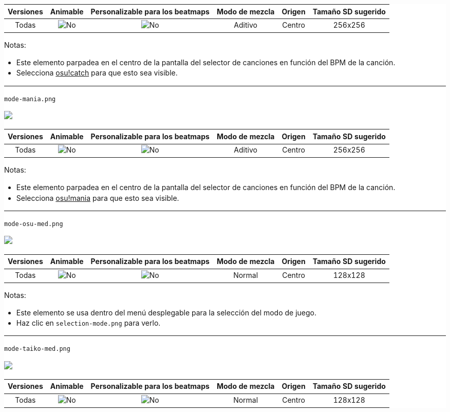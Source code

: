 | Versiones | Animable | Personalizable para los beatmaps | Modo de mezcla | Origen | Tamaño SD sugerido |
| :-: | :-: | :-: | :-: | :-: | :-: |
| Todas | ![No][false] | ![No][false] | Aditivo | Centro | 256x256 |

Notas:

- Este elemento parpadea en el centro de la pantalla del selector de canciones en función del BPM de la canción.
- Selecciona [osu!catch](/wiki/Game_mode/osu!catch) para que esto sea visible.

---

`mode-mania.png`

![](img/mode-mania.png)

| Versiones | Animable | Personalizable para los beatmaps | Modo de mezcla | Origen | Tamaño SD sugerido |
| :-: | :-: | :-: | :-: | :-: | :-: |
| Todas | ![No][false] | ![No][false] | Aditivo | Centro | 256x256 |

Notas:

- Este elemento parpadea en el centro de la pantalla del selector de canciones en función del BPM de la canción.
- Selecciona [osu!mania](/wiki/Game_mode/osu!mania) para que esto sea visible.

---

`mode-osu-med.png`

![](img/mode-osu-med.png)

| Versiones | Animable | Personalizable para los beatmaps | Modo de mezcla | Origen | Tamaño SD sugerido |
| :-: | :-: | :-: | :-: | :-: | :-: |
| Todas | ![No][false] | ![No][false] | Normal | Centro | 128x128 |

Notas:

- Este elemento se usa dentro del menú desplegable para la selección del modo de juego.
- Haz clic en `selection-mode.png` para verlo.

---

`mode-taiko-med.png`

![](img/mode-taiko-med.png)

| Versiones | Animable | Personalizable para los beatmaps | Modo de mezcla | Origen | Tamaño SD sugerido |
| :-: | :-: | :-: | :-: | :-: | :-: |
| Todas | ![No][false] | ![No][false] | Normal | Centro | 128x128 |


[true]: /wiki/shared/true.png
[false]: /wiki/shared/false.png